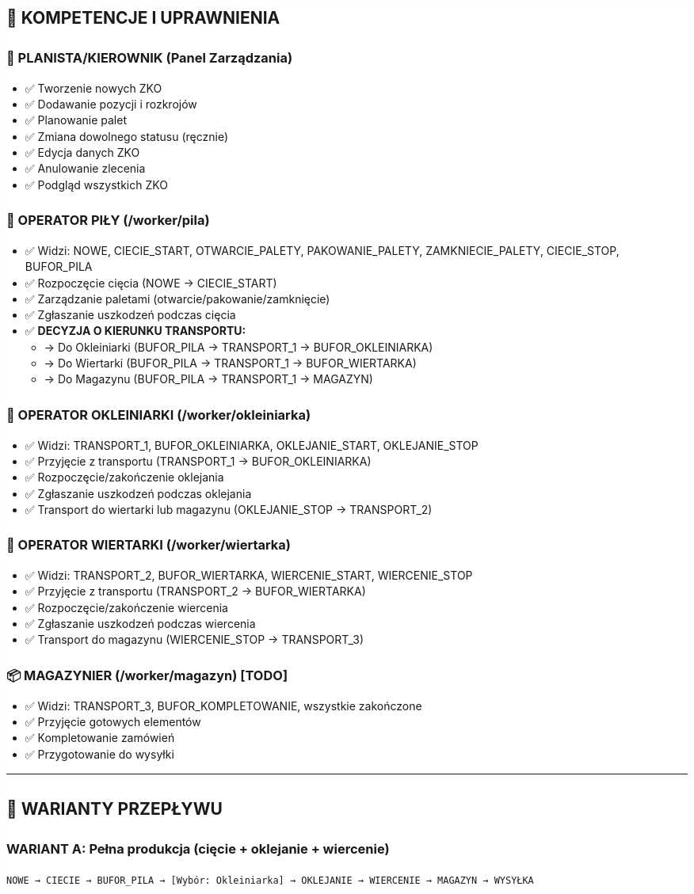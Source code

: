 
## 🎯 KOMPETENCJE I UPRAWNIENIA

### 👔 PLANISTA/KIEROWNIK (Panel Zarządzania)
- ✅ Tworzenie nowych ZKO
- ✅ Dodawanie pozycji i rozkrojów
- ✅ Planowanie palet
- ✅ Zmiana dowolnego statusu (ręcznie)
- ✅ Edycja danych ZKO
- ✅ Anulowanie zlecenia
- ✅ Podgląd wszystkich ZKO

### 🔪 OPERATOR PIŁY (/worker/pila)
- ✅ Widzi: NOWE, CIECIE_START, OTWARCIE_PALETY, PAKOWANIE_PALETY, ZAMKNIECIE_PALETY, CIECIE_STOP, BUFOR_PILA
- ✅ Rozpoczęcie cięcia (NOWE → CIECIE_START)
- ✅ Zarządzanie paletami (otwarcie/pakowanie/zamknięcie)
- ✅ Zgłaszanie uszkodzeń podczas cięcia
- ✅ **DECYZJA O KIERUNKU TRANSPORTU:**
  - → Do Okleiniarki (BUFOR_PILA → TRANSPORT_1 → BUFOR_OKLEINIARKA)
  - → Do Wiertarki (BUFOR_PILA → TRANSPORT_1 → BUFOR_WIERTARKA)
  - → Do Magazynu (BUFOR_PILA → TRANSPORT_1 → MAGAZYN)

### 🎨 OPERATOR OKLEINIARKI (/worker/okleiniarka)
- ✅ Widzi: TRANSPORT_1, BUFOR_OKLEINIARKA, OKLEJANIE_START, OKLEJANIE_STOP
- ✅ Przyjęcie z transportu (TRANSPORT_1 → BUFOR_OKLEINIARKA)
- ✅ Rozpoczęcie/zakończenie oklejania
- ✅ Zgłaszanie uszkodzeń podczas oklejania
- ✅ Transport do wiertarki lub magazynu (OKLEJANIE_STOP → TRANSPORT_2)

### 🔧 OPERATOR WIERTARKI (/worker/wiertarka)
- ✅ Widzi: TRANSPORT_2, BUFOR_WIERTARKA, WIERCENIE_START, WIERCENIE_STOP
- ✅ Przyjęcie z transportu (TRANSPORT_2 → BUFOR_WIERTARKA)
- ✅ Rozpoczęcie/zakończenie wiercenia
- ✅ Zgłaszanie uszkodzeń podczas wiercenia
- ✅ Transport do magazynu (WIERCENIE_STOP → TRANSPORT_3)

### 📦 MAGAZYNIER (/worker/magazyn) [TODO]
- ✅ Widzi: TRANSPORT_3, BUFOR_KOMPLETOWANIE, wszystkie zakończone
- ✅ Przyjęcie gotowych elementów
- ✅ Kompletowanie zamówień
- ✅ Przygotowanie do wysyłki

---

## 🔄 WARIANTY PRZEPŁYWU

### WARIANT A: Pełna produkcja (cięcie + oklejanie + wiercenie)
```
NOWE → CIECIE → BUFOR_PILA → [Wybór: Okleiniarka] → OKLEJANIE → WIERCENIE → MAGAZYN → WYSYŁKA
```
